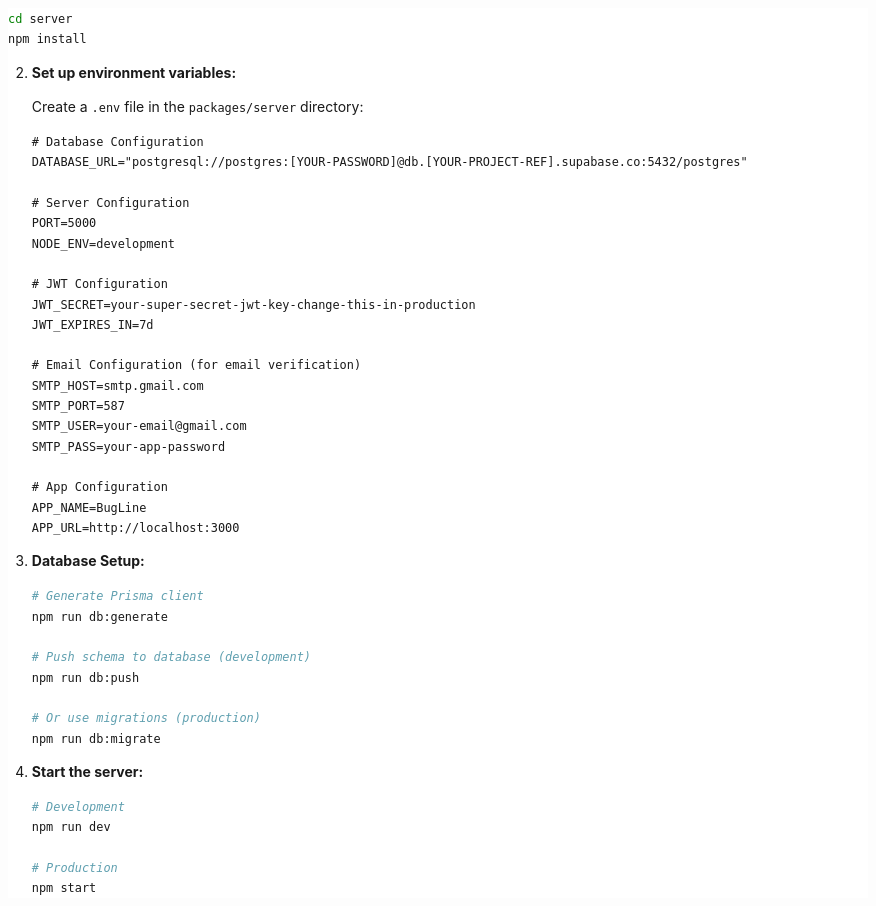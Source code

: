    ```bash
   cd server
   npm install
   ```

2. **Set up environment variables:**

   Create a `.env` file in the `packages/server` directory:

   ```env
   # Database Configuration
   DATABASE_URL="postgresql://postgres:[YOUR-PASSWORD]@db.[YOUR-PROJECT-REF].supabase.co:5432/postgres"

   # Server Configuration
   PORT=5000
   NODE_ENV=development

   # JWT Configuration
   JWT_SECRET=your-super-secret-jwt-key-change-this-in-production
   JWT_EXPIRES_IN=7d

   # Email Configuration (for email verification)
   SMTP_HOST=smtp.gmail.com
   SMTP_PORT=587
   SMTP_USER=your-email@gmail.com
   SMTP_PASS=your-app-password

   # App Configuration
   APP_NAME=BugLine
   APP_URL=http://localhost:3000
   ```

3. **Database Setup:**

   ```bash
   # Generate Prisma client
   npm run db:generate

   # Push schema to database (development)
   npm run db:push

   # Or use migrations (production)
   npm run db:migrate
   ```

4. **Start the server:**

   ```bash
   # Development
   npm run dev

   # Production
   npm start
   ```
